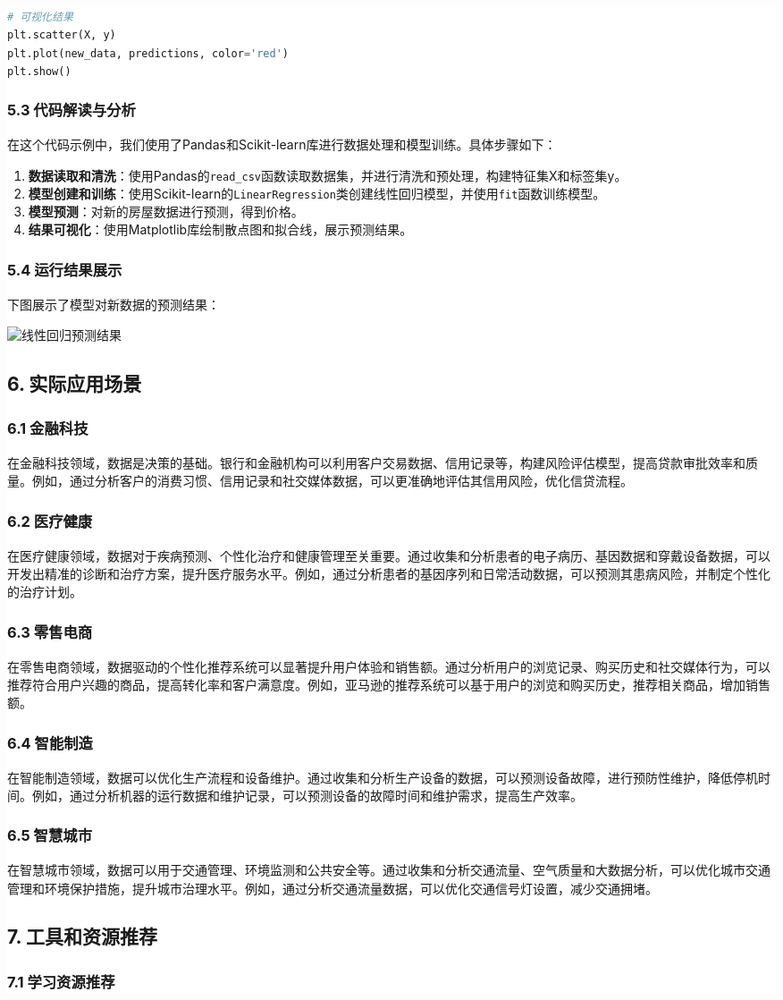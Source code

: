 ```python
# 可视化结果
plt.scatter(X, y)
plt.plot(new_data, predictions, color='red')
plt.show()
```

### 5.3 代码解读与分析

在这个代码示例中，我们使用了Pandas和Scikit-learn库进行数据处理和模型训练。具体步骤如下：

1. **数据读取和清洗**：使用Pandas的`read_csv`函数读取数据集，并进行清洗和预处理，构建特征集X和标签集y。
2. **模型创建和训练**：使用Scikit-learn的`LinearRegression`类创建线性回归模型，并使用`fit`函数训练模型。
3. **模型预测**：对新的房屋数据进行预测，得到价格。
4. **结果可视化**：使用Matplotlib库绘制散点图和拟合线，展示预测结果。

### 5.4 运行结果展示

下图展示了模型对新数据的预测结果：

![线性回归预测结果](https://i.imgur.com/3p4qz3d.png)

## 6. 实际应用场景
### 6.1 金融科技

在金融科技领域，数据是决策的基础。银行和金融机构可以利用客户交易数据、信用记录等，构建风险评估模型，提高贷款审批效率和质量。例如，通过分析客户的消费习惯、信用记录和社交媒体数据，可以更准确地评估其信用风险，优化信贷流程。

### 6.2 医疗健康

在医疗健康领域，数据对于疾病预测、个性化治疗和健康管理至关重要。通过收集和分析患者的电子病历、基因数据和穿戴设备数据，可以开发出精准的诊断和治疗方案，提升医疗服务水平。例如，通过分析患者的基因序列和日常活动数据，可以预测其患病风险，并制定个性化的治疗计划。

### 6.3 零售电商

在零售电商领域，数据驱动的个性化推荐系统可以显著提升用户体验和销售额。通过分析用户的浏览记录、购买历史和社交媒体行为，可以推荐符合用户兴趣的商品，提高转化率和客户满意度。例如，亚马逊的推荐系统可以基于用户的浏览和购买历史，推荐相关商品，增加销售额。

### 6.4 智能制造

在智能制造领域，数据可以优化生产流程和设备维护。通过收集和分析生产设备的数据，可以预测设备故障，进行预防性维护，降低停机时间。例如，通过分析机器的运行数据和维护记录，可以预测设备的故障时间和维护需求，提高生产效率。

### 6.5 智慧城市

在智慧城市领域，数据可以用于交通管理、环境监测和公共安全等。通过收集和分析交通流量、空气质量和大数据分析，可以优化城市交通管理和环境保护措施，提升城市治理水平。例如，通过分析交通流量数据，可以优化交通信号灯设置，减少交通拥堵。

## 7. 工具和资源推荐
### 7.1 学习资源推荐
